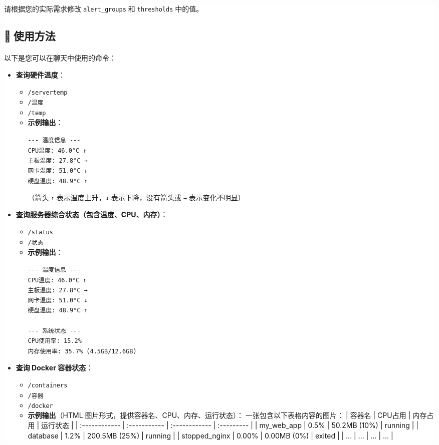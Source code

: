 请根据您的实际需求修改 `alert_groups` 和 `thresholds` 中的值。


## 🚀 使用方法

以下是您可以在聊天中使用的命令：

  * **查询硬件温度**：

      * `/servertemp`
      * `/温度`
      * `/temp`
      * **示例输出**：
        ```
        --- 温度信息 ---
        CPU温度: 46.0°C ↑
        主板温度: 27.8°C →
        网卡温度: 51.0°C ↓
        硬盘温度: 48.9°C ↑
        ```
        （箭头 `↑` 表示温度上升，`↓` 表示下降，没有箭头或 `→` 表示变化不明显）

  * **查询服务器综合状态（包含温度、CPU、内存）**：

      * `/status`
      * `/状态`
      * **示例输出**：
        ```
        --- 温度信息 ---
        CPU温度: 46.0°C ↑
        主板温度: 27.8°C →
        网卡温度: 51.0°C ↓
        硬盘温度: 48.9°C ↑

        --- 系统状态 ---
        CPU使用率: 15.2%
        内存使用率: 35.7% (4.5GB/12.6GB)
        ```

  * **查询 Docker 容器状态**：

      * `/containers`
      * `/容器`
      * `/docker`
      * **示例输出**（HTML 图片形式，提供容器名、CPU、内存、运行状态）：
        一张包含以下表格内容的图片：
        | 容器名        | CPU占用      | 内存占用      | 运行状态   |
        | :------------ | :----------- | :------------ | :--------- |
        | my\_web\_app    | 0.5%         | 50.2MB (10%)  | running    |
        | database      | 1.2%         | 200.5MB (25%) | running    |
        | stopped\_nginx | 0.00%        | 0.00MB (0%)   | exited     |
        | ...           | ...          | ...           | ...        |
